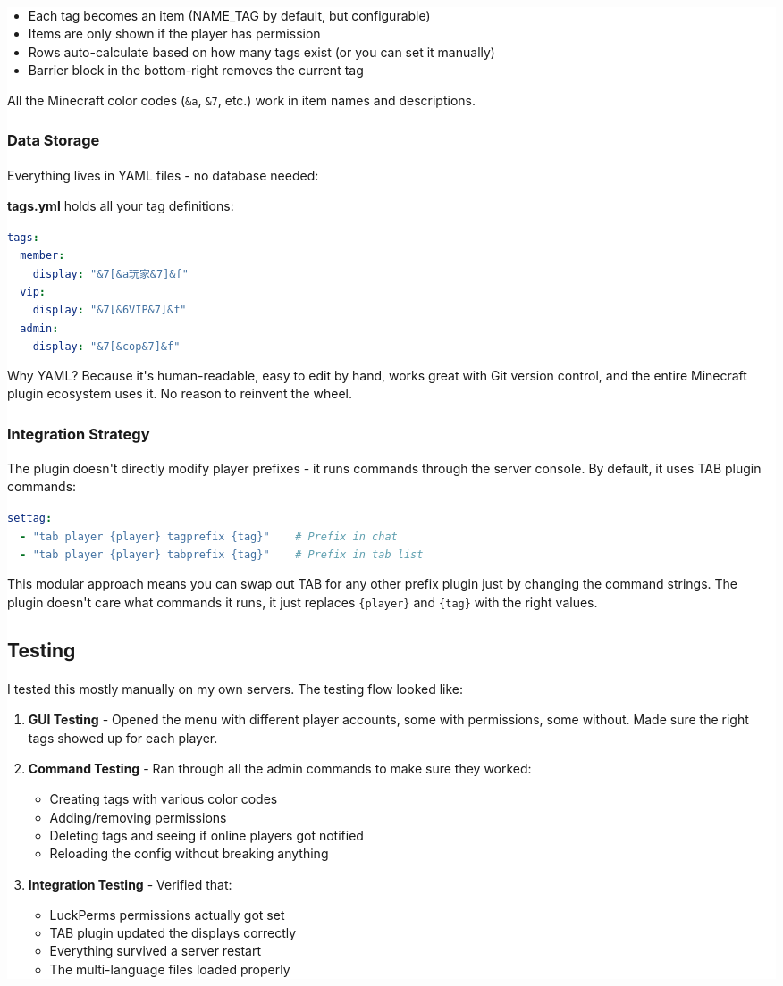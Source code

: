 - Each tag becomes an item (NAME_TAG by default, but configurable)
- Items are only shown if the player has permission
- Rows auto-calculate based on how many tags exist (or you can set it manually)
- Barrier block in the bottom-right removes the current tag

All the Minecraft color codes (`&a`, `&7`, etc.) work in item names and descriptions.

### Data Storage

Everything lives in YAML files - no database needed:

**tags.yml** holds all your tag definitions:

```yaml
tags:
  member:
    display: "&7[&a玩家&7]&f"
  vip:
    display: "&7[&6VIP&7]&f"
  admin:
    display: "&7[&cop&7]&f"
```

Why YAML? Because it's human-readable, easy to edit by hand, works great with Git version control, and the entire Minecraft plugin ecosystem uses it. No reason to reinvent the wheel.

### Integration Strategy

The plugin doesn't directly modify player prefixes - it runs commands through the server console. By default, it uses TAB plugin commands:

```yaml
settag:
  - "tab player {player} tagprefix {tag}"    # Prefix in chat
  - "tab player {player} tabprefix {tag}"    # Prefix in tab list
```

This modular approach means you can swap out TAB for any other prefix plugin just by changing the command strings. The plugin doesn't care what commands it runs, it just replaces `{player}` and `{tag}` with the right values.

## Testing

I tested this mostly manually on my own servers. The testing flow looked like:

1. **GUI Testing** - Opened the menu with different player accounts, some with permissions, some without. Made sure the right tags showed up for each player.

2. **Command Testing** - Ran through all the admin commands to make sure they worked:
   - Creating tags with various color codes
   - Adding/removing permissions
   - Deleting tags and seeing if online players got notified
   - Reloading the config without breaking anything

3. **Integration Testing** - Verified that:
   - LuckPerms permissions actually got set
   - TAB plugin updated the displays correctly
   - Everything survived a server restart
   - The multi-language files loaded properly
